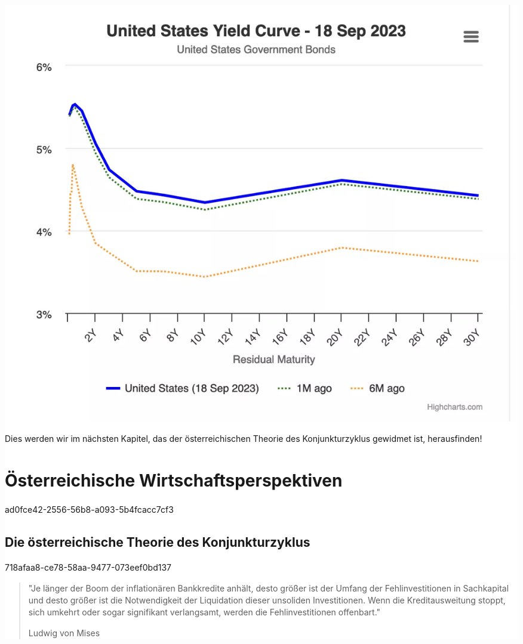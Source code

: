 ![image](assets/en/16.webp)

Dies werden wir im nächsten Kapitel, das der österreichischen Theorie des Konjunkturzyklus gewidmet ist, herausfinden!

# Österreichische Wirtschaftsperspektiven

<partId>ad0fce42-2556-56b8-a093-5b4fcacc7cf3</partId>

## Die österreichische Theorie des Konjunkturzyklus

<chapterId>718afaa8-ce78-58aa-9477-073eef0bd137</chapterId>

> "Je länger der Boom der inflationären Bankkredite anhält, desto größer ist der Umfang der Fehlinvestitionen in Sachkapital und desto größer ist die Notwendigkeit der Liquidation dieser unsoliden Investitionen. Wenn die Kreditausweitung stoppt, sich umkehrt oder sogar signifikant verlangsamt, werden die Fehlinvestitionen offenbart."
>
> Ludwig von Mises
